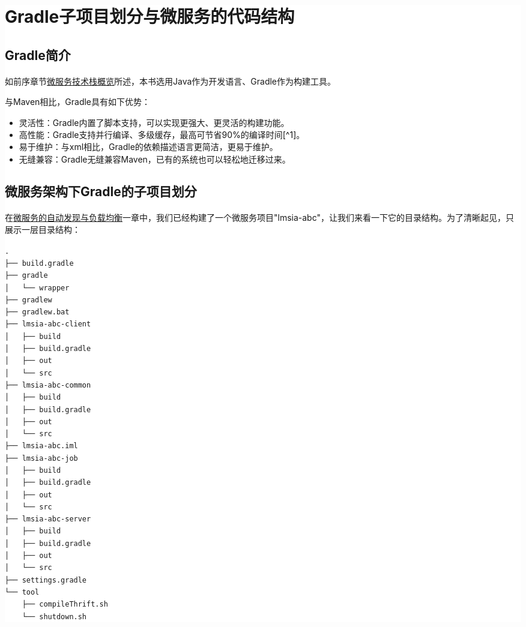 # Gradle子项目划分与微服务的代码结构

## Gradle简介

如前序章节[微服务技术栈概览](../architecture/microservics.md)所述，本书选用Java作为开发语言、Gradle作为构建工具。

与Maven相比，Gradle具有如下优势：
* 灵活性：Gradle内置了脚本支持，可以实现更强大、更灵活的构建功能。
* 高性能：Gradle支持并行编译、多级缓存，最高可节省90%的编译时间[^1]。
* 易于维护：与xml相比，Gradle的依赖描述语言更简洁，更易于维护。
* 无缝兼容：Gradle无缝兼容Maven，已有的系统也可以轻松地迁移过来。

## 微服务架构下Gradle的子项目划分

在[微服务的自动发现与负载均衡](ms-discovery/README.md)一章中，我们已经构建了一个微服务项目"lmsia-abc"，让我们来看一下它的目录结构。为了清晰起见，只展示一层目录结构：

```shell
.
├── build.gradle
├── gradle
│   └── wrapper
├── gradlew
├── gradlew.bat
├── lmsia-abc-client
│   ├── build
│   ├── build.gradle
│   ├── out
│   └── src
├── lmsia-abc-common
│   ├── build
│   ├── build.gradle
│   ├── out
│   └── src
├── lmsia-abc.iml
├── lmsia-abc-job
│   ├── build
│   ├── build.gradle
│   ├── out
│   └── src
├── lmsia-abc-server
│   ├── build
│   ├── build.gradle
│   ├── out
│   └── src
├── settings.gradle
└── tool
    ├── compileThrift.sh
    └── shutdown.sh

```
